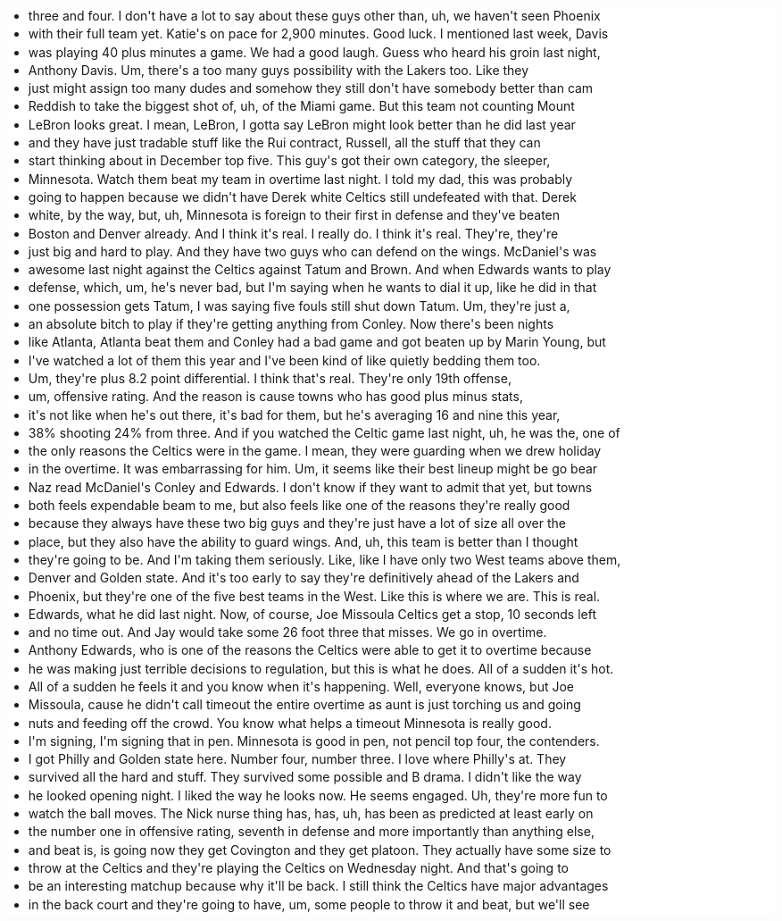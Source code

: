*  three and four. I don't have a lot to say about these guys other than, uh, we haven't seen Phoenix
*  with their full team yet. Katie's on pace for 2,900 minutes. Good luck. I mentioned last week, Davis
*  was playing 40 plus minutes a game. We had a good laugh. Guess who heard his groin last night,
*  Anthony Davis. Um, there's a too many guys possibility with the Lakers too. Like they
*  just might assign too many dudes and somehow they still don't have somebody better than cam
*  Reddish to take the biggest shot of, uh, of the Miami game. But this team not counting Mount
*  LeBron looks great. I mean, LeBron, I gotta say LeBron might look better than he did last year
*  and they have just tradable stuff like the Rui contract, Russell, all the stuff that they can
*  start thinking about in December top five. This guy's got their own category, the sleeper,
*  Minnesota. Watch them beat my team in overtime last night. I told my dad, this was probably
*  going to happen because we didn't have Derek white Celtics still undefeated with that. Derek
*  white, by the way, but, uh, Minnesota is foreign to their first in defense and they've beaten
*  Boston and Denver already. And I think it's real. I really do. I think it's real. They're, they're
*  just big and hard to play. And they have two guys who can defend on the wings. McDaniel's was
*  awesome last night against the Celtics against Tatum and Brown. And when Edwards wants to play
*  defense, which, um, he's never bad, but I'm saying when he wants to dial it up, like he did in that
*  one possession gets Tatum, I was saying five fouls still shut down Tatum. Um, they're just a,
*  an absolute bitch to play if they're getting anything from Conley. Now there's been nights
*  like Atlanta, Atlanta beat them and Conley had a bad game and got beaten up by Marin Young, but
*  I've watched a lot of them this year and I've been kind of like quietly bedding them too.
*  Um, they're plus 8.2 point differential. I think that's real. They're only 19th offense,
*  um, offensive rating. And the reason is cause towns who has good plus minus stats,
*  it's not like when he's out there, it's bad for them, but he's averaging 16 and nine this year,
*  38% shooting 24% from three. And if you watched the Celtic game last night, uh, he was the, one of
*  the only reasons the Celtics were in the game. I mean, they were guarding when we drew holiday
*  in the overtime. It was embarrassing for him. Um, it seems like their best lineup might be go bear
*  Naz read McDaniel's Conley and Edwards. I don't know if they want to admit that yet, but towns
*  both feels expendable beam to me, but also feels like one of the reasons they're really good
*  because they always have these two big guys and they're just have a lot of size all over the
*  place, but they also have the ability to guard wings. And, uh, this team is better than I thought
*  they're going to be. And I'm taking them seriously. Like, like I have only two West teams above them,
*  Denver and Golden state. And it's too early to say they're definitively ahead of the Lakers and
*  Phoenix, but they're one of the five best teams in the West. Like this is where we are. This is real.
*  Edwards, what he did last night. Now, of course, Joe Missoula Celtics get a stop, 10 seconds left
*  and no time out. And Jay would take some 26 foot three that misses. We go in overtime.
*  Anthony Edwards, who is one of the reasons the Celtics were able to get it to overtime because
*  he was making just terrible decisions to regulation, but this is what he does. All of a sudden it's hot.
*  All of a sudden he feels it and you know when it's happening. Well, everyone knows, but Joe
*  Missoula, cause he didn't call timeout the entire overtime as aunt is just torching us and going
*  nuts and feeding off the crowd. You know what helps a timeout Minnesota is really good.
*  I'm signing, I'm signing that in pen. Minnesota is good in pen, not pencil top four, the contenders.
*  I got Philly and Golden state here. Number four, number three. I love where Philly's at. They
*  survived all the hard and stuff. They survived some possible and B drama. I didn't like the way
*  he looked opening night. I liked the way he looks now. He seems engaged. Uh, they're more fun to
*  watch the ball moves. The Nick nurse thing has, has, uh, has been as predicted at least early on
*  the number one in offensive rating, seventh in defense and more importantly than anything else,
*  and beat is, is going now they get Covington and they get platoon. They actually have some size to
*  throw at the Celtics and they're playing the Celtics on Wednesday night. And that's going to
*  be an interesting matchup because why it'll be back. I still think the Celtics have major advantages
*  in the back court and they're going to have, um, some people to throw it and beat, but we'll see